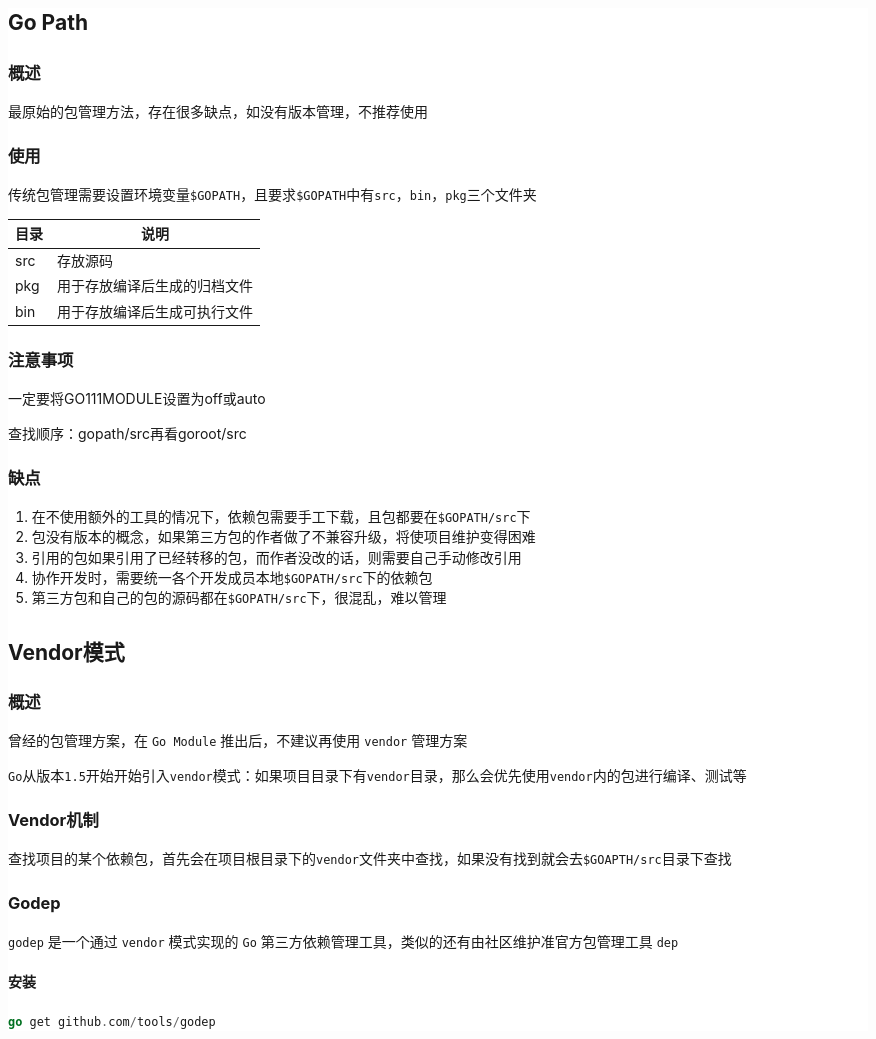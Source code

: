 ## Go Path

### 概述

最原始的包管理方法，存在很多缺点，如没有版本管理，不推荐使用

### 使用

传统包管理需要设置环境变量`$GOPATH`，且要求`$GOPATH`中有`src`，`bin`，`pkg`三个文件夹

| 目录 | 说明                         |
| ---- | ---------------------------- |
| src  | 存放源码                     |
| pkg  | 用于存放编译后生成的归档文件 |
| bin  | 用于存放编译后生成可执行文件 |

### 注意事项

一定要将GO111MODULE设置为off或auto

查找顺序：gopath/src再看goroot/src

### 缺点

1. 在不使用额外的工具的情况下，依赖包需要手工下载，且包都要在`$GOPATH/src`下
2. 包没有版本的概念，如果第三方包的作者做了不兼容升级，将使项目维护变得困难
3. 引用的包如果引用了已经转移的包，而作者没改的话，则需要自己手动修改引用
4. 协作开发时，需要统一各个开发成员本地`$GOPATH/src`下的依赖包
5. 第三方包和自己的包的源码都在`$GOPATH/src`下，很混乱，难以管理



## Vendor模式

### 概述

曾经的包管理方案，在 `Go Module` 推出后，不建议再使用 `vendor` 管理方案

`Go`从版本`1.5`开始开始引入`vendor`模式：如果项目目录下有`vendor`目录，那么会优先使用`vendor`内的包进行编译、测试等

### Vendor机制

查找项目的某个依赖包，首先会在项目根目录下的`vendor`文件夹中查找，如果没有找到就会去`$GOAPTH/src`目录下查找

### Godep

`godep` 是一个通过 `vendor` 模式实现的 `Go` 第三方依赖管理工具，类似的还有由社区维护准官方包管理工具 `dep`

#### 安装

```go
go get github.com/tools/godep
```
